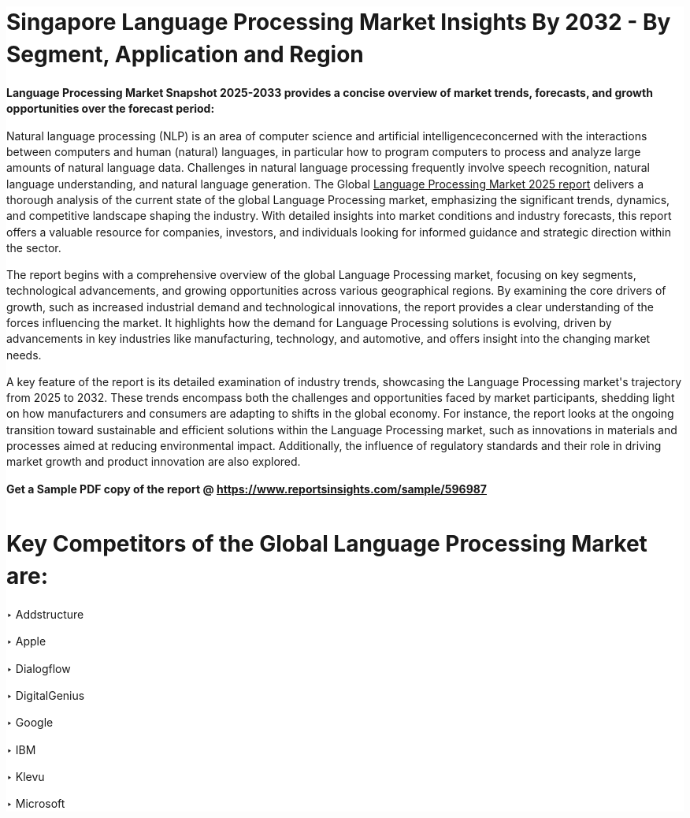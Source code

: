 # Singapore Language Processing Market Insights By 2032 - By Segment, Application and Region

<strong>Language Processing Market Snapshot 2025-2033 provides a concise overview of market trends, forecasts, and growth opportunities over the forecast period:</strong>

Natural language processing (NLP) is an area of computer science and artificial intelligenceconcerned with the interactions between computers and human (natural) languages, in particular how to program computers to process and analyze large amounts of natural language data. Challenges in natural language processing frequently involve speech recognition, natural language understanding, and natural language generation. The Global <a href=https://www.reportsinsights.com/sample/596987>Language Processing Market 2025 report</a> delivers a thorough analysis of the current state of the global Language Processing market, emphasizing the significant trends, dynamics, and competitive landscape shaping the industry. With detailed insights into market conditions and industry forecasts, this report offers a valuable resource for companies, investors, and individuals looking for informed guidance and strategic direction within the sector.

The report begins with a comprehensive overview of the global Language Processing market, focusing on key segments, technological advancements, and growing opportunities across various geographical regions. By examining the core drivers of growth, such as increased industrial demand and technological innovations, the report provides a clear understanding of the forces influencing the market. It highlights how the demand for Language Processing solutions is evolving, driven by advancements in key industries like manufacturing, technology, and automotive, and offers insight into the changing market needs.

A key feature of the report is its detailed examination of industry trends, showcasing the Language Processing market's trajectory from 2025 to 2032. These trends encompass both the challenges and opportunities faced by market participants, shedding light on how manufacturers and consumers are adapting to shifts in the global economy. For instance, the report looks at the ongoing transition toward sustainable and efficient solutions within the Language Processing market, such as innovations in materials and processes aimed at reducing environmental impact. Additionally, the influence of regulatory standards and their role in driving market growth and product innovation are also explored.

<strong>Get a Sample PDF copy of the report @ <a href=https://www.reportsinsights.com/sample/596987>https://www.reportsinsights.com/sample/596987</a></strong>

# <strong>Key Competitors of the Global Language Processing Market are:</strong>

‣ Addstructure

‣ Apple

‣ Dialogflow

‣ DigitalGenius

‣ Google

‣ IBM

‣ Klevu

‣ Microsoft
